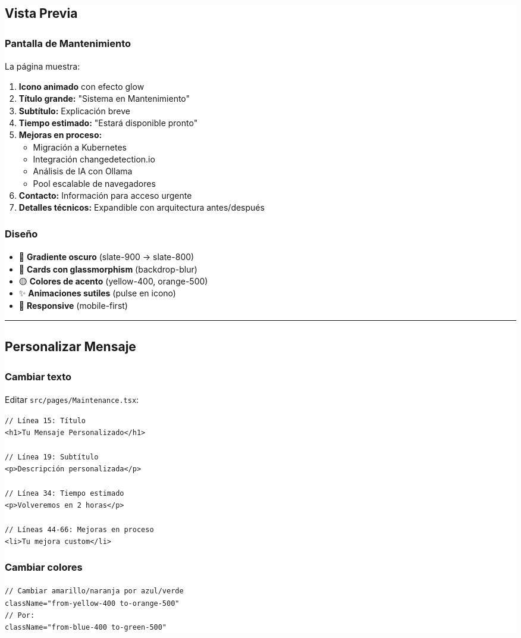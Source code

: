 
## Vista Previa

### Pantalla de Mantenimiento

La página muestra:

1. **Icono animado** con efecto glow
2. **Título grande:** "Sistema en Mantenimiento"
3. **Subtítulo:** Explicación breve
4. **Tiempo estimado:** "Estará disponible pronto"
5. **Mejoras en proceso:**
   - Migración a Kubernetes
   - Integración changedetection.io
   - Análisis de IA con Ollama
   - Pool escalable de navegadores
6. **Contacto:** Información para acceso urgente
7. **Detalles técnicos:** Expandible con arquitectura antes/después

### Diseño

- 🎨 **Gradiente oscuro** (slate-900 → slate-800)
- 🔵 **Cards con glassmorphism** (backdrop-blur)
- 🟡 **Colores de acento** (yellow-400, orange-500)
- ✨ **Animaciones sutiles** (pulse en icono)
- 📱 **Responsive** (mobile-first)

---

## Personalizar Mensaje

### Cambiar texto

Editar `src/pages/Maintenance.tsx`:

```tsx
// Línea 15: Título
<h1>Tu Mensaje Personalizado</h1>

// Línea 19: Subtítulo
<p>Descripción personalizada</p>

// Línea 34: Tiempo estimado
<p>Volveremos en 2 horas</p>

// Líneas 44-66: Mejoras en proceso
<li>Tu mejora custom</li>
```

### Cambiar colores

```tsx
// Cambiar amarillo/naranja por azul/verde
className="from-yellow-400 to-orange-500"
// Por:
className="from-blue-400 to-green-500"
```
